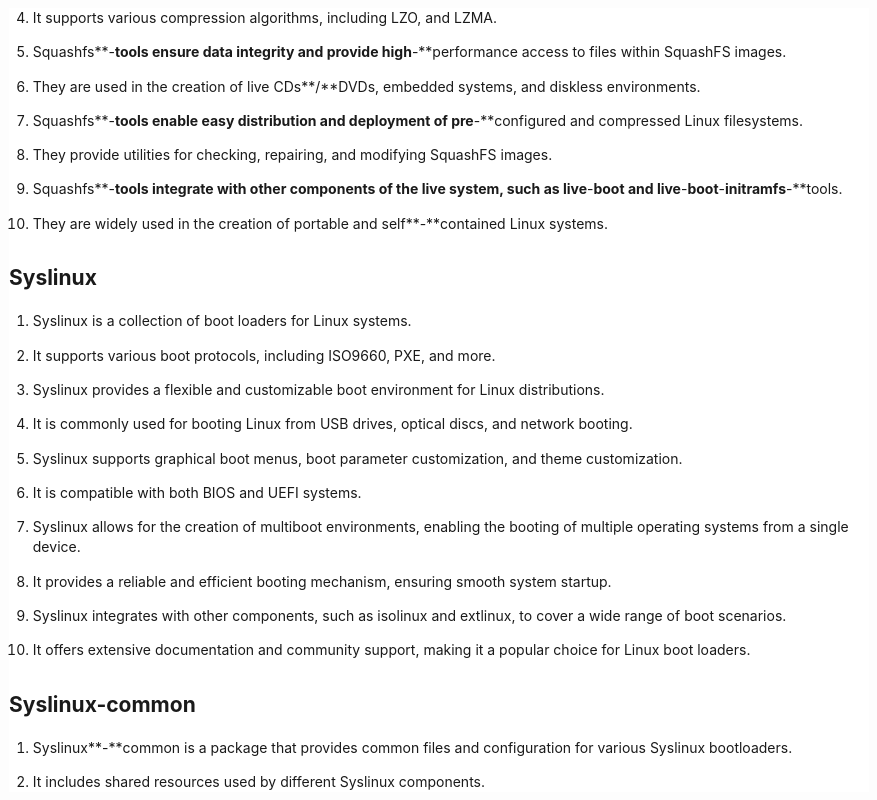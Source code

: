4)  It supports various compression algorithms, including LZO, and
    LZMA.

5)  Squashfs**-**tools ensure data integrity and provide
    high**-**performance access to files within SquashFS images.

6)  They are used in the creation of live CDs**/**DVDs, embedded
    systems, and diskless environments.

7)  Squashfs**-**tools enable easy distribution and deployment of
    pre**-**configured and compressed Linux filesystems.

8)  They provide utilities for checking, repairing, and modifying
    SquashFS images.

9)  Squashfs**-**tools integrate with other components of the live
    system, such as live**-**boot and
    live**-**boot**-**initramfs**-**tools.

10) They are widely used in the creation of portable and
    self**-**contained Linux systems.

## Syslinux

1)  Syslinux is a collection of boot loaders for Linux systems.

2)  It supports various boot protocols, including ISO9660, PXE, and
    more.

3)  Syslinux provides a flexible and customizable boot environment for
    Linux distributions.

4)  It is commonly used for booting Linux from USB drives, optical
    discs, and network booting.

5)  Syslinux supports graphical boot menus, boot parameter
    customization, and theme customization.

6)  It is compatible with both BIOS and UEFI systems.

7)  Syslinux allows for the creation of multiboot environments, enabling
    the booting of multiple operating systems from a single device.

8)  It provides a reliable and efficient booting mechanism, ensuring
    smooth system startup.

9)  Syslinux integrates with other components, such as isolinux and
    extlinux, to cover a wide range of boot scenarios.

10) It offers extensive documentation and community support, making it a
    popular choice for Linux boot loaders.

## Syslinux-common

1)  Syslinux**-**common is a package that provides common files and
    configuration for various Syslinux bootloaders.

2)  It includes shared resources used by different Syslinux
    components.
